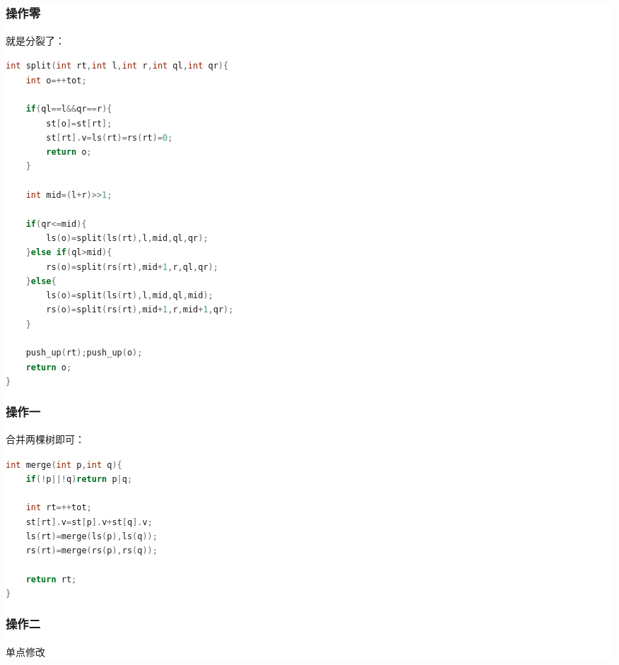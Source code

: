 ### 操作零

就是分裂了：

~~~cpp
int split(int rt,int l,int r,int ql,int qr){
	int o=++tot;
	
	if(ql==l&&qr==r){
		st[o]=st[rt];
		st[rt].v=ls(rt)=rs(rt)=0;
		return o;
	}
	
	int mid=(l+r)>>1;
	
	if(qr<=mid){
		ls(o)=split(ls(rt),l,mid,ql,qr);
	}else if(ql>mid){
		rs(o)=split(rs(rt),mid+1,r,ql,qr);
	}else{
		ls(o)=split(ls(rt),l,mid,ql,mid);
		rs(o)=split(rs(rt),mid+1,r,mid+1,qr);
	}
	
	push_up(rt);push_up(o);
	return o;
}

~~~

### 操作一

合并两棵树即可：

~~~cpp
int merge(int p,int q){
	if(!p||!q)return p|q;
	
	int rt=++tot;
	st[rt].v=st[p].v+st[q].v;
	ls(rt)=merge(ls(p),ls(q));
	rs(rt)=merge(rs(p),rs(q));
	
	return rt;
}

~~~

### 操作二

单点修改

